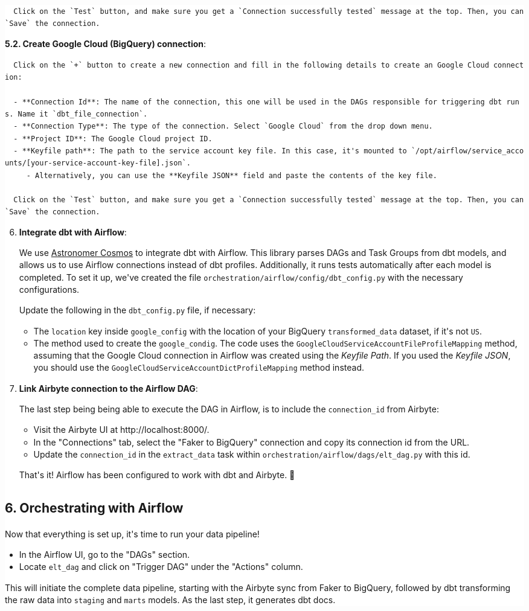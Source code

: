       Click on the `Test` button, and make sure you get a `Connection successfully tested` message at the top. Then, you can `Save` the connection.

   **5.2. Create Google Cloud (BigQuery) connection**:

      Click on the `+` button to create a new connection and fill in the following details to create an Google Cloud connection:

      - **Connection Id**: The name of the connection, this one will be used in the DAGs responsible for triggering dbt runs. Name it `dbt_file_connection`.
      - **Connection Type**: The type of the connection. Select `Google Cloud` from the drop down menu.
      - **Project ID**: The Google Cloud project ID. 
      - **Keyfile path**: The path to the service account key file. In this case, it's mounted to `/opt/airflow/service_accounts/[your-service-account-key-file].json`. 
         - Alternatively, you can use the **Keyfile JSON** field and paste the contents of the key file.

      Click on the `Test` button, and make sure you get a `Connection successfully tested` message at the top. Then, you can `Save` the connection.

6. **Integrate dbt with Airflow**:

   We use [Astronomer Cosmos](https://astronomer.github.io/astronomer-cosmos/) to integrate dbt with Airflow. This library parses DAGs and Task Groups from dbt models, and allows us to use Airflow connections instead of dbt profiles. Additionally, it runs tests automatically after each model is completed. To set it up, we've created the file `orchestration/airflow/config/dbt_config.py` with the necessary configurations.

   Update the following in the `dbt_config.py` file, if necessary:

   - The `location` key inside `google_config` with the location of your BigQuery `transformed_data` dataset, if it's not `US`.
   - The method used to create the `google_condig`. The code uses the `GoogleCloudServiceAccountFileProfileMapping` method, assuming that the Google Cloud connection in Airflow was created using the *Keyfile Path*. If you used the *Keyfile JSON*, you should use the `GoogleCloudServiceAccountDictProfileMapping` method instead.

7. **Link Airbyte connection to the Airflow DAG**:

   The last step being being able to execute the DAG in Airflow, is to include the `connection_id` from Airbyte:

   - Visit the Airbyte UI at http://localhost:8000/.
   - In the "Connections" tab, select the "Faker to BigQuery" connection and copy its connection id from the URL.
   - Update the `connection_id` in the `extract_data` task within `orchestration/airflow/dags/elt_dag.py` with this id.

   That's it! Airflow has been configured to work with dbt and Airbyte. 🎉 

## 6. Orchestrating with Airflow
Now that everything is set up, it's time to run your data pipeline!

- In the Airflow UI, go to the "DAGs" section.
- Locate `elt_dag` and click on "Trigger DAG" under the "Actions" column.

This will initiate the complete data pipeline, starting with the Airbyte sync from Faker to BigQuery, followed by dbt transforming the raw data into `staging` and `marts` models. As the last step, it generates dbt docs.
